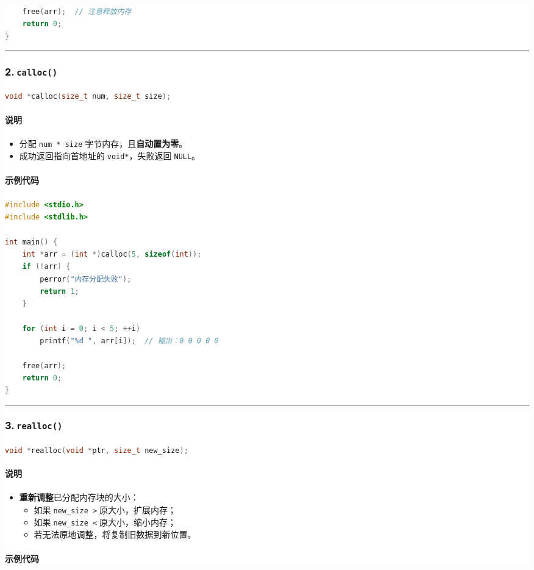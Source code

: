 ```c
    free(arr);  // 注意释放内存
    return 0;
}
```

---

### 2. `calloc()`

```c
void *calloc(size_t num, size_t size);
```

#### 说明

- 分配 `num * size` 字节内存，且**自动置为零**。
- 成功返回指向首地址的 `void*`，失败返回 `NULL`。

#### 示例代码

```c
#include <stdio.h>
#include <stdlib.h>

int main() {
    int *arr = (int *)calloc(5, sizeof(int));
    if (!arr) {
        perror("内存分配失败");
        return 1;
    }

    for (int i = 0; i < 5; ++i)
        printf("%d ", arr[i]);  // 输出：0 0 0 0 0

    free(arr);
    return 0;
}
```

---

### 3. `realloc()`

```c
void *realloc(void *ptr, size_t new_size);
```

#### 说明

- **重新调整**已分配内存块的大小：
  - 如果 `new_size >` 原大小，扩展内存；
  - 如果 `new_size <` 原大小，缩小内存；
  - 若无法原地调整，将复制旧数据到新位置。

#### 示例代码
